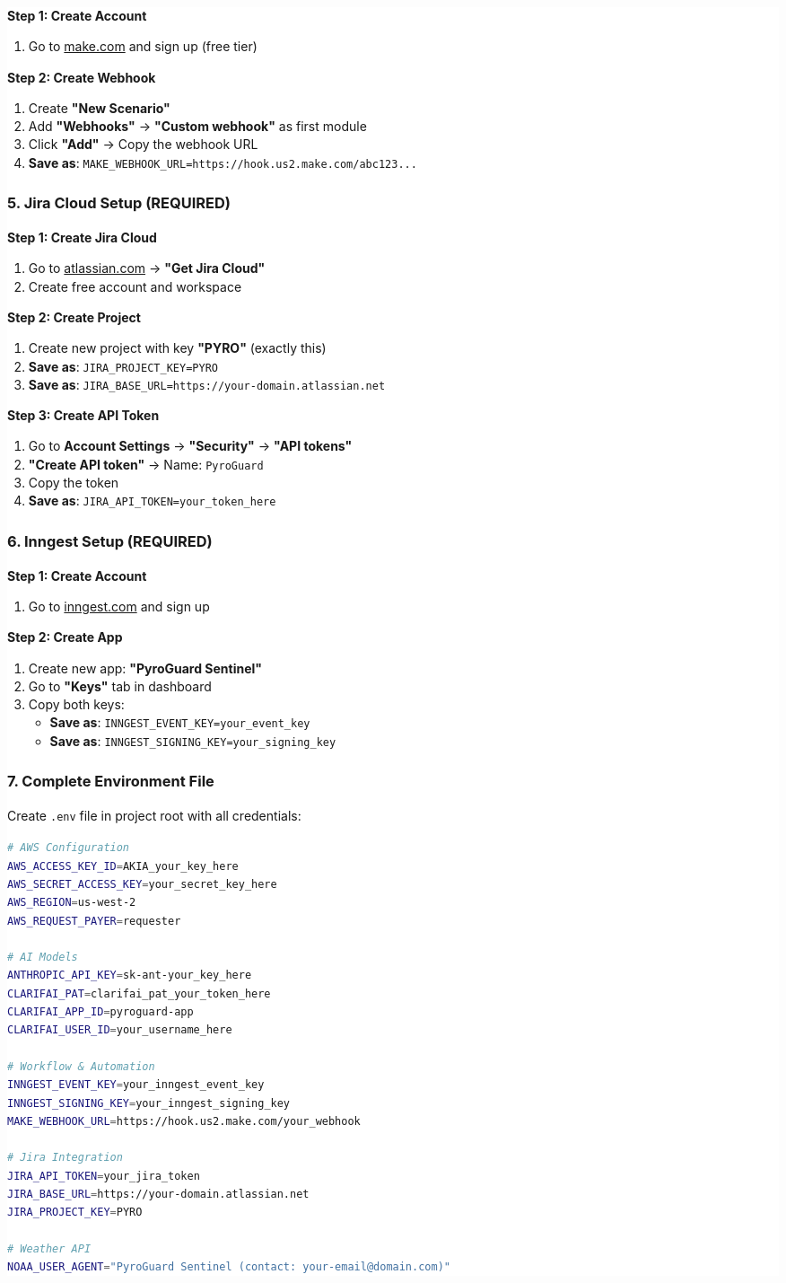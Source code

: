 **Step 1: Create Account**
1. Go to [make.com](https://make.com) and sign up (free tier)

**Step 2: Create Webhook**
1. Create **"New Scenario"**
2. Add **"Webhooks"** → **"Custom webhook"** as first module
3. Click **"Add"** → Copy the webhook URL
4. **Save as**: `MAKE_WEBHOOK_URL=https://hook.us2.make.com/abc123...`

### 5. Jira Cloud Setup (REQUIRED)

**Step 1: Create Jira Cloud**
1. Go to [atlassian.com](https://atlassian.com) → **"Get Jira Cloud"**
2. Create free account and workspace

**Step 2: Create Project**
1. Create new project with key **"PYRO"** (exactly this)
2. **Save as**: `JIRA_PROJECT_KEY=PYRO`
3. **Save as**: `JIRA_BASE_URL=https://your-domain.atlassian.net`

**Step 3: Create API Token**
1. Go to **Account Settings** → **"Security"** → **"API tokens"**
2. **"Create API token"** → Name: `PyroGuard`
3. Copy the token
4. **Save as**: `JIRA_API_TOKEN=your_token_here`

### 6. Inngest Setup (REQUIRED)

**Step 1: Create Account**
1. Go to [inngest.com](https://inngest.com) and sign up

**Step 2: Create App**
1. Create new app: **"PyroGuard Sentinel"**
2. Go to **"Keys"** tab in dashboard
3. Copy both keys:
   - **Save as**: `INNGEST_EVENT_KEY=your_event_key`
   - **Save as**: `INNGEST_SIGNING_KEY=your_signing_key`

### 7. Complete Environment File

Create `.env` file in project root with all credentials:

```bash
# AWS Configuration
AWS_ACCESS_KEY_ID=AKIA_your_key_here
AWS_SECRET_ACCESS_KEY=your_secret_key_here
AWS_REGION=us-west-2
AWS_REQUEST_PAYER=requester

# AI Models
ANTHROPIC_API_KEY=sk-ant-your_key_here
CLARIFAI_PAT=clarifai_pat_your_token_here
CLARIFAI_APP_ID=pyroguard-app
CLARIFAI_USER_ID=your_username_here

# Workflow & Automation
INNGEST_EVENT_KEY=your_inngest_event_key
INNGEST_SIGNING_KEY=your_inngest_signing_key
MAKE_WEBHOOK_URL=https://hook.us2.make.com/your_webhook

# Jira Integration
JIRA_API_TOKEN=your_jira_token
JIRA_BASE_URL=https://your-domain.atlassian.net
JIRA_PROJECT_KEY=PYRO

# Weather API
NOAA_USER_AGENT="PyroGuard Sentinel (contact: your-email@domain.com)"
```